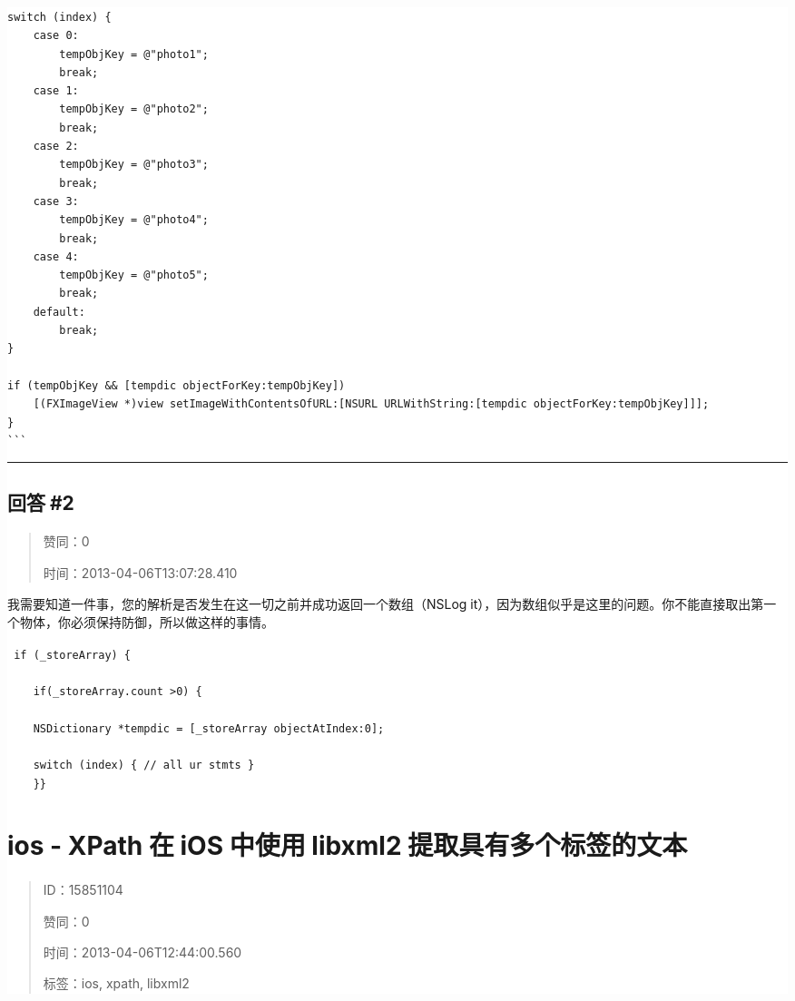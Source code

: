     switch (index) {
        case 0:
            tempObjKey = @"photo1";
            break;
        case 1:
            tempObjKey = @"photo2";
            break;
        case 2:
            tempObjKey = @"photo3";
            break;
        case 3:
            tempObjKey = @"photo4";
            break;
        case 4:
            tempObjKey = @"photo5";
            break;
        default:
            break;
    }

    if (tempObjKey && [tempdic objectForKey:tempObjKey])
        [(FXImageView *)view setImageWithContentsOfURL:[NSURL URLWithString:[tempdic objectForKey:tempObjKey]]];
    } 
    ```

* * *

## 回答 #2

> 赞同：0
> 
> 时间：2013-04-06T13:07:28.410

我需要知道一件事，您的解析是否发生在这一切之前并成功返回一个数组（NSLog it），因为数组似乎是这里的问题。你不能直接取出第一个物体，你必须保持防御，所以做这样的事情。

```
 if (_storeArray) {

    if(_storeArray.count >0) {

    NSDictionary *tempdic = [_storeArray objectAtIndex:0];

    switch (index) { // all ur stmts }
    }} 
```

# ios - XPath 在 iOS 中使用 libxml2 提取具有多个标签的文本

> ID：15851104
> 
> 赞同：0
> 
> 时间：2013-04-06T12:44:00.560
> 
> 标签：ios, xpath, libxml2
